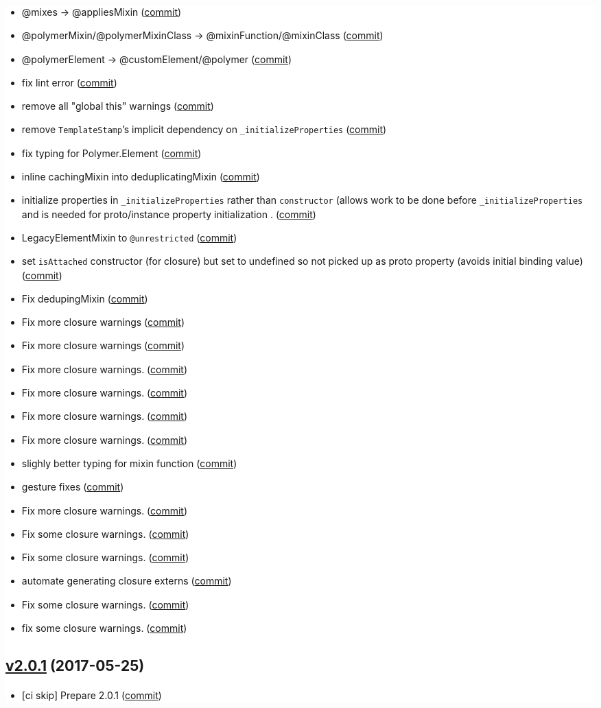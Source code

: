 - @mixes -> @appliesMixin ([commit](https://github.com/Polymer/polymer/commit/1f21ab1a))

- @polymerMixin/@polymerMixinClass -> @mixinFunction/@mixinClass ([commit](https://github.com/Polymer/polymer/commit/f7e8021e))

- @polymerElement -> @customElement/@polymer ([commit](https://github.com/Polymer/polymer/commit/231b21c0))

- fix lint error ([commit](https://github.com/Polymer/polymer/commit/e5de1782))

- remove all "global this" warnings ([commit](https://github.com/Polymer/polymer/commit/c0ddc60b))

- remove `TemplateStamp`’s implicit dependency on `_initializeProperties` ([commit](https://github.com/Polymer/polymer/commit/f821e46a))

- fix typing for Polymer.Element ([commit](https://github.com/Polymer/polymer/commit/0b152938))

- inline cachingMixin into deduplicatingMixin ([commit](https://github.com/Polymer/polymer/commit/c3da5073))

- initialize properties in `_initializeProperties` rather than `constructor` (allows work to be done before `_initializeProperties` and is needed for proto/instance property initialization . ([commit](https://github.com/Polymer/polymer/commit/f15e4ee6))

- LegacyElementMixin to `@unrestricted` ([commit](https://github.com/Polymer/polymer/commit/c1eda7af))

- set `isAttached` constructor (for closure) but set to undefined so not picked up as proto property (avoids initial binding value) ([commit](https://github.com/Polymer/polymer/commit/6a995a23))

- Fix dedupingMixin ([commit](https://github.com/Polymer/polymer/commit/2c9ffac3))

- Fix more closure warnings ([commit](https://github.com/Polymer/polymer/commit/f04d6311))

- Fix more closure warnings ([commit](https://github.com/Polymer/polymer/commit/d0f78122))

- Fix more closure warnings. ([commit](https://github.com/Polymer/polymer/commit/0c3e3c5f))

- Fix more closure warnings. ([commit](https://github.com/Polymer/polymer/commit/b686cd77))

- Fix more closure warnings. ([commit](https://github.com/Polymer/polymer/commit/0b22959f))

- Fix more closure warnings. ([commit](https://github.com/Polymer/polymer/commit/2627e63a))

- slighly better typing for mixin function ([commit](https://github.com/Polymer/polymer/commit/b3dfd38e))

- gesture fixes ([commit](https://github.com/Polymer/polymer/commit/346e2d57))

- Fix more closure warnings. ([commit](https://github.com/Polymer/polymer/commit/fa9823f7))

- Fix some closure warnings. ([commit](https://github.com/Polymer/polymer/commit/f1a14982))

- Fix some closure warnings. ([commit](https://github.com/Polymer/polymer/commit/51855541))

- automate generating closure externs ([commit](https://github.com/Polymer/polymer/commit/89b12301))

- Fix some closure warnings. ([commit](https://github.com/Polymer/polymer/commit/37abc4e3))

- fix some closure warnings. ([commit](https://github.com/Polymer/polymer/commit/80f54421))

## [v2.0.1](https://github.com/Polymer/polymer/tree/v2.0.1) (2017-05-25)
- [ci skip] Prepare 2.0.1 ([commit](https://github.com/Polymer/polymer/commit/061b1048))
